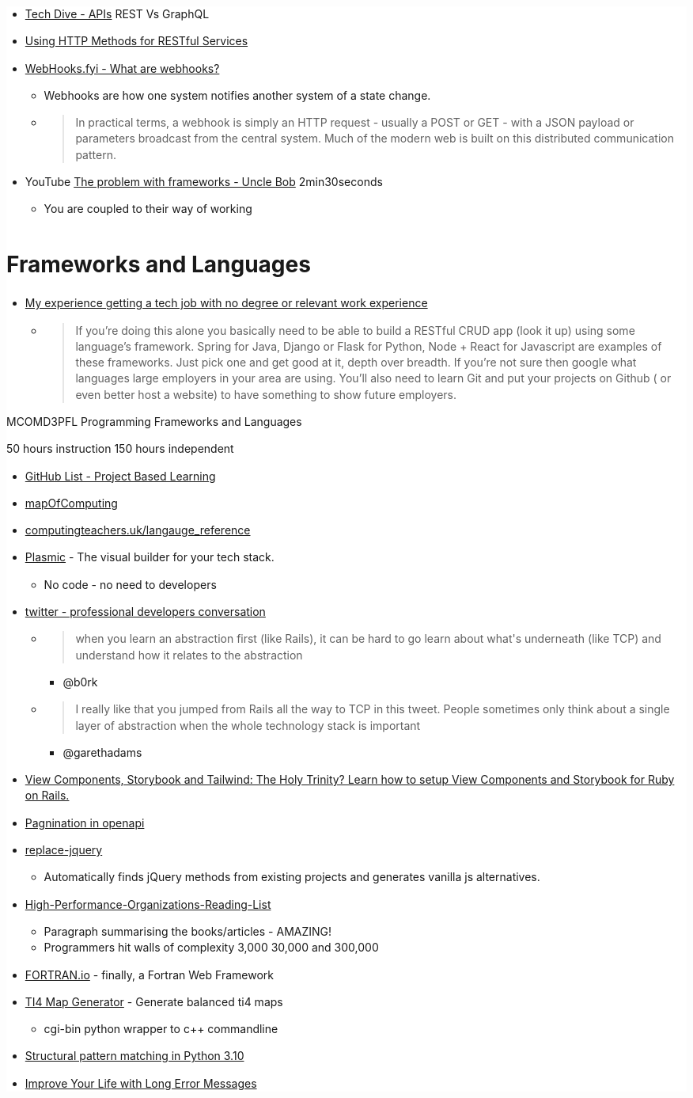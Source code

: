 * [Tech Dive - APIs](https://blog.quastor.org/p/tech-dive-apis) REST Vs GraphQL
* [Using HTTP Methods for RESTful Services](https://www.restapitutorial.com/lessons/httpmethods.html)
* [WebHooks.fyi - What are webhooks?](https://webhooks.fyi/docs/webhook-primer)
    * Webhooks are how one system notifies another system of a state change.
    * > In practical terms, a webhook is simply an HTTP request - usually a POST or GET - with a JSON payload or parameters broadcast from the central system. Much of the modern web is built on this distributed communication pattern.

* YouTube [The problem with frameworks - Uncle Bob](https://www.youtube.com/watch?v=evmZTh7l6UE) 2min30seconds
  * You are coupled to their way of working


Frameworks and Languages
========================

* [My experience getting a tech job with no degree or relevant work experience ](https://lowlyswe.substack.com/p/my-experience-getting-a-tech-job)
  * > If you’re doing this alone you basically need to be able to build a RESTful CRUD app (look it up) using some language’s framework. Spring for Java, Django or Flask for Python, Node + React for Javascript are examples of these frameworks. Just pick one and get good at it, depth over breadth. If you’re not sure then google what languages large employers in your area are using. You’ll also need to learn Git and put your projects on Github ( or even better host a website) to have something to show future employers.


MCOMD3PFL Programming Frameworks and Languages

50 hours instruction
150 hours independent

* [GitHub List - Project Based Learning](https://github.com/practical-tutorials/project-based-learning)
* [mapOfComputing](https://github.com/ComputingTeachers/mapOfComputing/)
* [computingteachers.uk/langauge_reference](https://computingteachers.uk/static/langauge_reference.html)

* [Plasmic](https://www.plasmic.app/) - The visual builder for your tech stack.
  * No code - no need to developers


* [twitter - professional developers conversation](https://twitter.com/b0rk/status/1436703520560910337)
    * > when you learn an abstraction first (like Rails), it can be hard to go learn about what's underneath (like TCP) and understand how it relates to the abstraction
      * @b0rk
    * > I really like that you jumped from Rails all the way to TCP in this tweet. People sometimes only think about a single layer of abstraction when the whole technology stack is important 
      * @garethadams

* [View Components, Storybook and Tailwind: The Holy Trinity? Learn how to setup View Components and Storybook for Ruby on Rails.](https://finnian.io/blog/view-components-storybook-tailwind-the-holy-trinity/)
* [Pagnination in openapi](https://github.com/OAI/OpenAPI-Specification/issues/1835)
* [replace-jquery](https://github.com/sachinchoolur/replace-jquery)
  * Automatically finds jQuery methods from existing projects and generates vanilla js alternatives. 
* [High-Performance-Organizations-Reading-List](https://github.com/pdfernhout/High-Performance-Organizations-Reading-List#decreasing-cognitive-load)
  * Paragraph summarising the books/articles - AMAZING!
  * Programmers hit walls of complexity 3,000 30,000 and 300,000
* [FORTRAN.io](https://fortran.io/) - finally, a Fortran Web Framework
* [TI4 Map Generator](https://github.com/DerekPPeterson/ti4-map-generator) - Generate balanced ti4 maps
  * cgi-bin python wrapper to c++ commandline
* [Structural pattern matching in Python 3.10](https://benhoyt.com/writings/python-pattern-matching/)
* [Improve Your Life with Long Error Messages](https://blog.appsignal.com/2021/09/22/improve-your-life-with-long-error-messages.html)